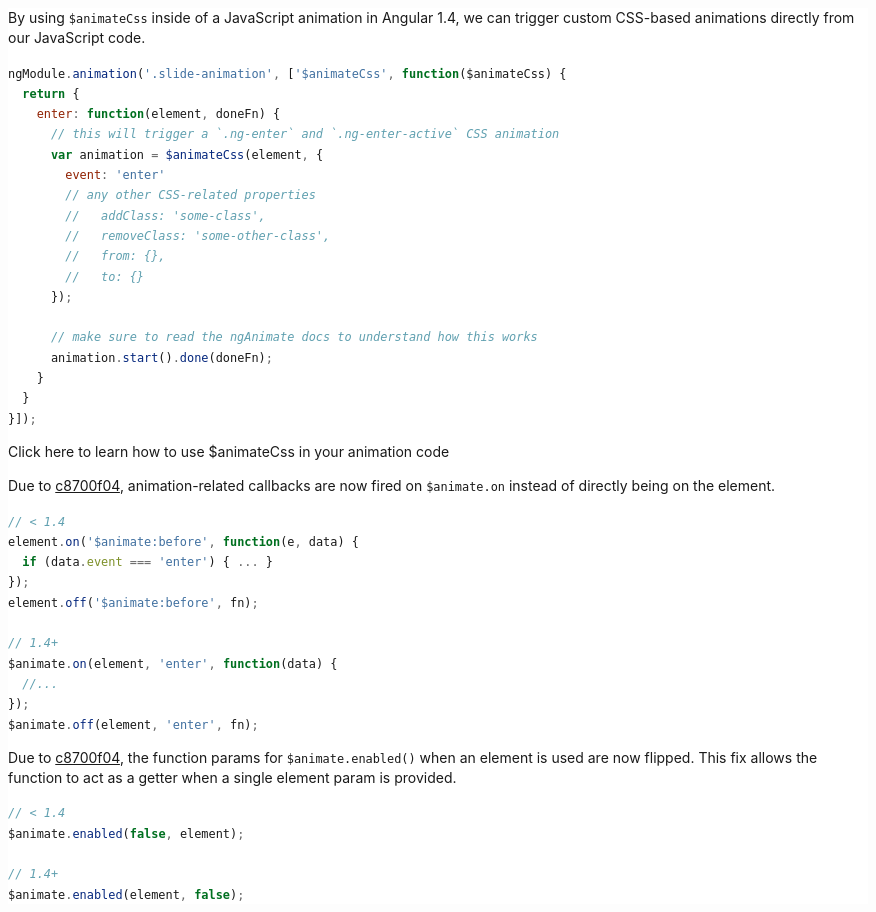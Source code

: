 By using `$animateCss` inside of a JavaScript animation in Angular 1.4, we can trigger custom CSS-based animations
directly from our JavaScript code.


```js
ngModule.animation('.slide-animation', ['$animateCss', function($animateCss) {
  return {
    enter: function(element, doneFn) {
      // this will trigger a `.ng-enter` and `.ng-enter-active` CSS animation
      var animation = $animateCss(element, {
        event: 'enter'
        // any other CSS-related properties
        //   addClass: 'some-class',
        //   removeClass: 'some-other-class',
        //   from: {},
        //   to: {}
      });

      // make sure to read the ngAnimate docs to understand how this works
      animation.start().done(doneFn);
    }
  }
}]);
```

Click here to learn how to use $animateCss in your animation code

Due to [c8700f04](https://github.com/angular/angular.js/commit/c8700f04fb6fb5dc21ac24de8665c0476d6db5ef),
animation-related callbacks are now fired on `$animate.on` instead of directly being on the element.


```js
// < 1.4
element.on('$animate:before', function(e, data) {
  if (data.event === 'enter') { ... }
});
element.off('$animate:before', fn);

// 1.4+
$animate.on(element, 'enter', function(data) {
  //...
});
$animate.off(element, 'enter', fn);
```

Due to [c8700f04](https://github.com/angular/angular.js/commit/c8700f04fb6fb5dc21ac24de8665c0476d6db5ef),
the function params for `$animate.enabled()` when an element is used are now flipped. This fix allows
the function to act as a getter when a single element param is provided.


```js
// < 1.4
$animate.enabled(false, element);

// 1.4+
$animate.enabled(element, false);
```
